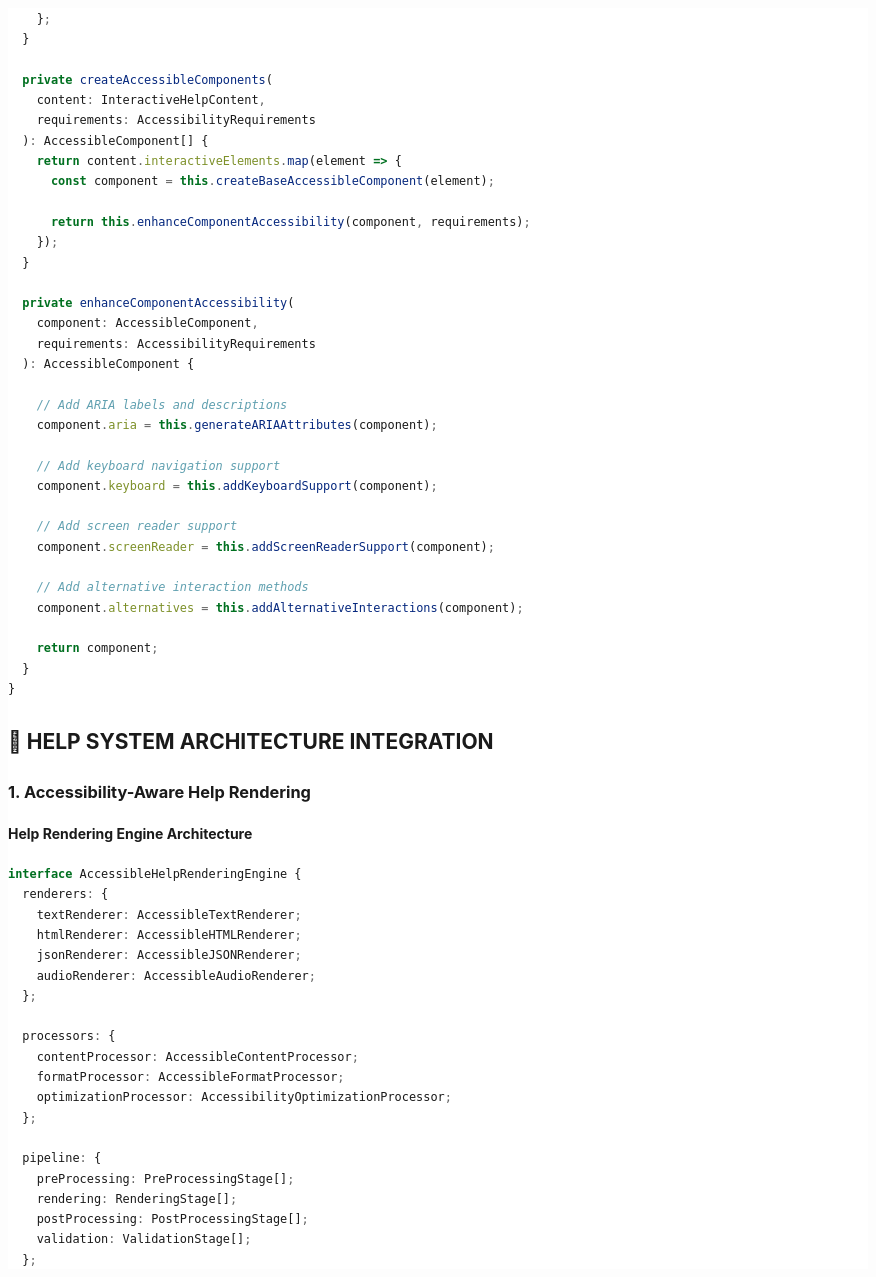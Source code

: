 ```typescript
    };
  }
  
  private createAccessibleComponents(
    content: InteractiveHelpContent,
    requirements: AccessibilityRequirements
  ): AccessibleComponent[] {
    return content.interactiveElements.map(element => {
      const component = this.createBaseAccessibleComponent(element);
      
      return this.enhanceComponentAccessibility(component, requirements);
    });
  }
  
  private enhanceComponentAccessibility(
    component: AccessibleComponent,
    requirements: AccessibilityRequirements
  ): AccessibleComponent {
    
    // Add ARIA labels and descriptions
    component.aria = this.generateARIAAttributes(component);
    
    // Add keyboard navigation support
    component.keyboard = this.addKeyboardSupport(component);
    
    // Add screen reader support
    component.screenReader = this.addScreenReaderSupport(component);
    
    // Add alternative interaction methods
    component.alternatives = this.addAlternativeInteractions(component);
    
    return component;
  }
}
```


## 🔧 HELP SYSTEM ARCHITECTURE INTEGRATION

### 1. Accessibility-Aware Help Rendering

#### Help Rendering Engine Architecture
```typescript
interface AccessibleHelpRenderingEngine {
  renderers: {
    textRenderer: AccessibleTextRenderer;
    htmlRenderer: AccessibleHTMLRenderer;
    jsonRenderer: AccessibleJSONRenderer;
    audioRenderer: AccessibleAudioRenderer;
  };
  
  processors: {
    contentProcessor: AccessibleContentProcessor;
    formatProcessor: AccessibleFormatProcessor;
    optimizationProcessor: AccessibilityOptimizationProcessor;
  };
  
  pipeline: {
    preProcessing: PreProcessingStage[];
    rendering: RenderingStage[];
    postProcessing: PostProcessingStage[];
    validation: ValidationStage[];
  };
```